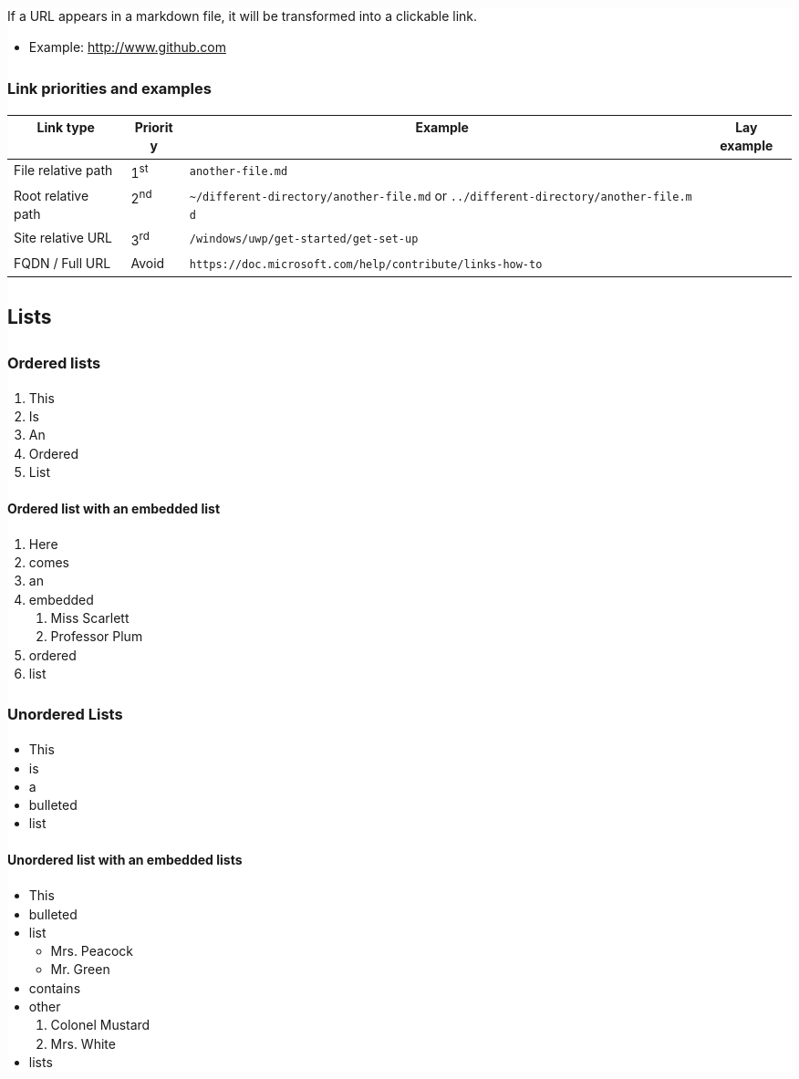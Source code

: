 If a URL appears in a markdown file, it will be transformed into a clickable link.

- Example: http://www.github.com

### Link priorities and examples

| Link type | Priority | Example | Lay example |
|-|-|-|-|
| File relative path | 1<sup>st</sup> | `another-file.md` |
| Root relative path | 2<sup>nd</sup> | `~/different-directory/another-file.md` or `../different-directory/another-file.md` |
| Site relative URL | 3<sup>rd</sup> | `/windows/uwp/get-started/get-set-up` |
| FQDN / Full URL | Avoid | `https://doc.microsoft.com/help/contribute/links-how-to` |


## Lists

### Ordered lists

1. This 
1. Is
1. An
1. Ordered
1. List  


#### Ordered list with an embedded list

1. Here
1. comes
1. an
1. embedded
    1. Miss Scarlett
    1. Professor Plum
1. ordered
1. list


### Unordered Lists

- This
- is
- a
- bulleted
- list


#### Unordered list with an embedded lists

- This 
- bulleted 
- list
  - Mrs. Peacock
  - Mr. Green
- contains  
- other
    1. Colonel Mustard
    1. Mrs. White
- lists
